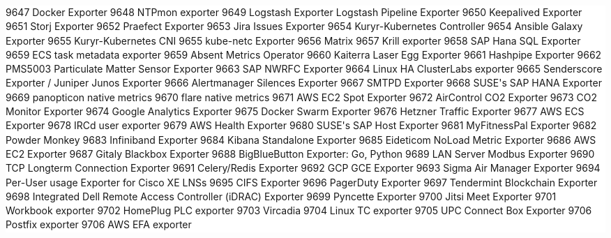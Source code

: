 9647 	Docker Exporter
9648 	NTPmon exporter
9649 	Logstash Exporter Logstash Pipeline Exporter
9650 	Keepalived Exporter
9651 	Storj Exporter
9652 	Praefect Exporter
9653 	Jira Issues Exporter
9654 	Kuryr-Kubernetes Controller
9654 	Ansible Galaxy Exporter
9655 	Kuryr-Kubernetes CNI
9655 	kube-netc Exporter
9656 	Matrix
9657 	Krill exporter
9658 	SAP Hana SQL Exporter
9659 	ECS task metadata exporter
9659 	Absent Metrics Operator
9660 	Kaiterra Laser Egg Exporter
9661 	Hashpipe Exporter
9662 	PMS5003 Particulate Matter Sensor Exporter
9663 	SAP NWRFC Exporter
9664 	Linux HA ClusterLabs exporter
9665 	Senderscore Exporter / Juniper Junos Exporter
9666 	Alertmanager Silences Exporter
9667 	SMTPD Exporter
9668 	SUSE's SAP HANA Exporter
9669 	panopticon native metrics
9670 	flare native metrics
9671 	AWS EC2 Spot Exporter
9672 	AirControl CO2 Exporter
9673 	CO2 Monitor Exporter
9674 	Google Analytics Exporter
9675 	Docker Swarm Exporter
9676 	Hetzner Traffic Exporter
9677 	AWS ECS Exporter
9678 	IRCd user exporter
9679 	AWS Health Exporter
9680 	SUSE's SAP Host Exporter
9681 	MyFitnessPal Exporter
9682 	Powder Monkey
9683 	Infiniband Exporter
9684 	Kibana Standalone Exporter
9685 	Eideticom NoLoad Metric Exporter
9686 	AWS EC2 Exporter
9687 	Gitaly Blackbox Exporter
9688 	BigBlueButton Exporter: Go, Python
9689 	LAN Server Modbus Exporter
9690 	TCP Longterm Connection Exporter
9691 	Celery/Redis Exporter
9692 	GCP GCE Exporter
9693 	Sigma Air Manager Exporter
9694 	Per-User usage Exporter for Cisco XE LNSs
9695 	CIFS Exporter
9696 	PagerDuty Exporter
9697 	Tendermint Blockchain Exporter
9698 	Integrated Dell Remote Access Controller (iDRAC) Exporter
9699 	Pyncette Exporter
9700 	Jitsi Meet Exporter
9701 	Workbook exporter
9702 	HomePlug PLC exporter
9703 	Vircadia
9704 	Linux TC exporter
9705 	UPC Connect Box Exporter
9706 	Postfix exporter
9706 	AWS EFA exporter